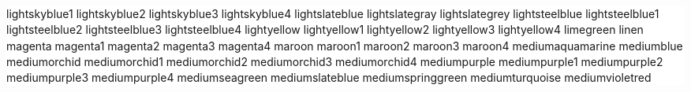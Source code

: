 <td bgcolor="#b0e2ff"><a title="#b0e2ff">lightskyblue1</a></td>
<td bgcolor="#a4d3ee"><a title="#a4d3ee">lightskyblue2</a></td>
<td bgcolor="#8db6cd"><a title="#8db6cd">lightskyblue3</a></td>
<td bgcolor="#607b8b"><a title="#607b8b">lightskyblue4</a></td>
<td bgcolor="#8470ff"><a title="#8470ff">lightslateblue</a></td>
</tr>
<tr align="center">
<td bgcolor="#778899"><a title="#778899">lightslategray</a></td>
<td bgcolor="#778899"><a title="#778899">lightslategrey</a></td>
<td bgcolor="#b0c4de"><a title="#b0c4de">lightsteelblue</a></td>
<td bgcolor="#cae1ff"><a title="#cae1ff">lightsteelblue1</a></td>
<td bgcolor="#bcd2ee"><a title="#bcd2ee">lightsteelblue2</a></td>
</tr>
<tr align="center">
<td bgcolor="#a2b5cd"><a title="#a2b5cd">lightsteelblue3</a></td>
<td bgcolor="#6e7b8b"><a title="#6e7b8b">lightsteelblue4</a></td>
<td bgcolor="#ffffe0"><a title="#ffffe0">lightyellow</a></td>
<td bgcolor="#ffffe0"><a title="#ffffe0">lightyellow1</a></td>
<td bgcolor="#eeeed1"><a title="#eeeed1">lightyellow2</a></td>
</tr>
<tr align="center">
<td bgcolor="#cdcdb4"><a title="#cdcdb4">lightyellow3</a></td>
<td bgcolor="#8b8b7a"><a title="#8b8b7a">lightyellow4</a></td>
<td bgcolor="#32cd32"><a title="#32cd32">limegreen</a></td>
<td bgcolor="#faf0e6"><a title="#faf0e6">linen</a></td>
<td bgcolor="#ff00ff"><a title="#ff00ff">magenta</a></td>
</tr>
<tr align="center">
<td bgcolor="#ff00ff"><a title="#ff00ff">magenta1</a></td>
<td bgcolor="#ee00ee"><a title="#ee00ee">magenta2</a></td>
<td bgcolor="#cd00cd"><a title="#cd00cd">magenta3</a></td>
<td bgcolor="#8b008b"><a title="#8b008b">magenta4</a></td>
<td bgcolor="#b03060"><a title="#b03060">maroon</a></td>
</tr>
<tr align="center">
<td bgcolor="#ff34b3"><a title="#ff34b3">maroon1</a></td>
<td bgcolor="#ee30a7"><a title="#ee30a7">maroon2</a></td>
<td bgcolor="#cd2990"><a title="#cd2990">maroon3</a></td>
<td bgcolor="#8b1c62"><a title="#8b1c62">maroon4</a></td>
<td bgcolor="#66cdaa"><a title="#66cdaa">mediumaquamarine</a></td>
</tr>
<tr align="center">
<td bgcolor="#0000cd"><a title="#0000cd">mediumblue</a></td>
<td bgcolor="#ba55d3"><a title="#ba55d3">mediumorchid</a></td>
<td bgcolor="#e066ff"><a title="#e066ff">mediumorchid1</a></td>
<td bgcolor="#d15fee"><a title="#d15fee">mediumorchid2</a></td>
<td bgcolor="#b452cd"><a title="#b452cd">mediumorchid3</a></td>
</tr>
<tr align="center">
<td bgcolor="#7a378b"><a title="#7a378b">mediumorchid4</a></td>
<td bgcolor="#9370db"><a title="#9370db">mediumpurple</a></td>
<td bgcolor="#ab82ff"><a title="#ab82ff">mediumpurple1</a></td>
<td bgcolor="#9f79ee"><a title="#9f79ee">mediumpurple2</a></td>
<td bgcolor="#8968cd"><a title="#8968cd">mediumpurple3</a></td>
</tr>
<tr align="center">
<td bgcolor="#5d478b"><a title="#5d478b">mediumpurple4</a></td>
<td bgcolor="#3cb371"><a title="#3cb371">mediumseagreen</a></td>
<td bgcolor="#7b68ee"><a title="#7b68ee">mediumslateblue</a></td>
<td bgcolor="#00fa9a"><a title="#00fa9a">mediumspringgreen</a></td>
<td bgcolor="#48d1cc"><a title="#48d1cc">mediumturquoise</a></td>
</tr>
<tr align="center">
<td bgcolor="#c71585"><a title="#c71585">mediumvioletred</a></td>